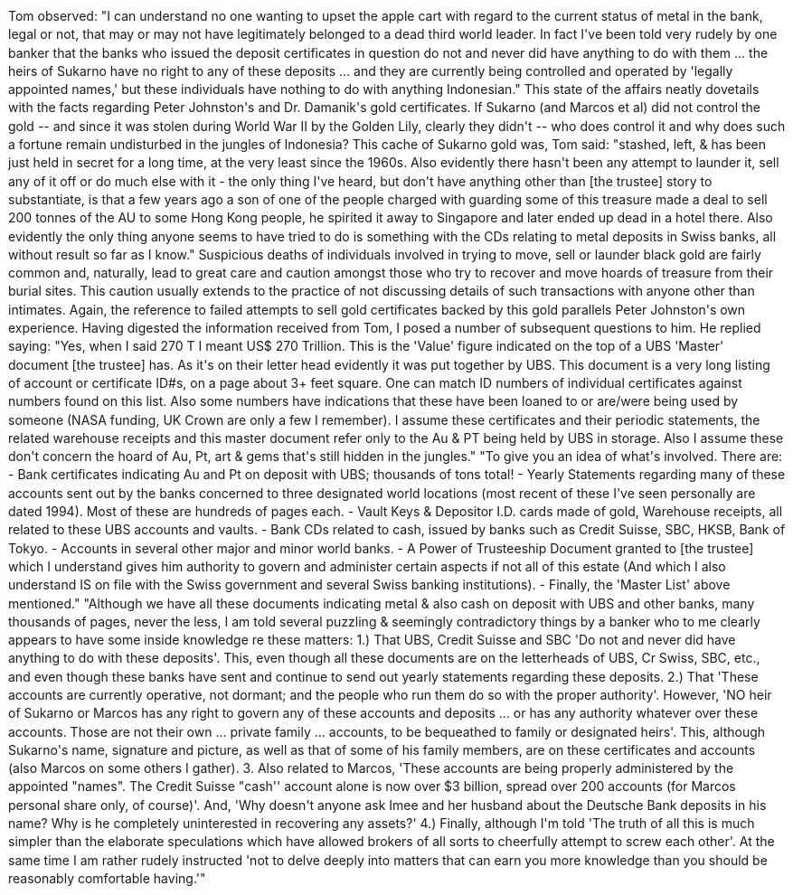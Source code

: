 Tom observed: "I can understand no one wanting to upset the apple cart with regard to the current status of metal in the bank, legal or not, that may or may not have legitimately belonged to a dead third world leader. In fact I've been told very rudely by one banker that the banks who issued the deposit certificates in question do not and never did have anything to do with them ... the heirs of Sukarno have no right to any of these deposits ... and they are currently being controlled and operated by 'legally appointed names,' but these individuals have nothing to do with anything Indonesian."
This state of the affairs neatly dovetails with the facts regarding Peter Johnston's and Dr. Damanik's gold certificates. If Sukarno (and Marcos et al) did not control the gold -- and since it was stolen during World War II by the Golden Lily, clearly they didn't -- who does control it and why does such a fortune remain undisturbed in the jungles of Indonesia?
This cache of Sukarno gold was, Tom said: "stashed, left, & has been just held in secret for a long time, at the very least since the 1960s. Also evidently there hasn't been any attempt to launder it, sell any of it off or do much else with it - the only thing I've heard, but don't have anything other than [the trustee] story to substantiate, is that a few years ago a son of one of the people charged with guarding some of this treasure made a deal to sell 200 tonnes of the AU to some Hong Kong people, he spirited it away to Singapore and later ended up dead in a hotel there. Also evidently the only thing anyone seems to have tried to do is something with the CDs relating to metal deposits in Swiss banks, all without result so far as I know."
Suspicious deaths of individuals involved in trying to move, sell or launder black gold are fairly common and, naturally, lead to great care and caution amongst those who try to recover and move hoards of treasure from their burial sites. This caution usually extends to the practice of not discussing details of such transactions with anyone other than intimates. Again, the reference to failed attempts to sell gold certificates backed by this gold parallels Peter Johnston's own experience.
Having digested the information received from Tom, I posed a number of subsequent questions to him. He replied saying: "Yes, when I said 270 T I meant US$ 270 Trillion. This is the 'Value' figure indicated on the top of a UBS 'Master' document [the trustee] has. As it's on their letter head evidently it was put together by UBS. This document is a very long listing of account or certificate ID#s, on a page about 3+ feet square. One can match ID numbers of individual certificates against numbers found on this list. Also some numbers have indications that these have been loaned to or are/were being used by someone (NASA funding, UK Crown are only a few I remember). I assume these certificates and their periodic statements, the related warehouse receipts and this master document refer only to the Au & PT being held by UBS in storage. Also I assume these don't concern the hoard of Au, Pt, art & gems that's still hidden in the jungles."
"To give you an idea of what's involved. There are: - Bank certificates indicating Au and Pt on deposit with UBS; thousands of tons total! - Yearly Statements regarding many of these accounts sent out by the banks concerned to three designated world locations (most recent of these I've seen personally are dated 1994). Most of these are hundreds of pages each. - Vault Keys & Depositor I.D. cards made of gold, Warehouse receipts, all related to these UBS accounts and vaults. - Bank CDs related to cash, issued by banks such as Credit Suisse, SBC, HKSB, Bank of Tokyo. - Accounts in several other major and minor world banks. - A Power of Trusteeship Document granted to [the trustee] which I understand gives him authority to govern and administer certain aspects if not all of this estate (And which I also understand IS on file with the Swiss government and several Swiss banking institutions). - Finally, the 'Master List' above mentioned." "Although we have all these documents indicating metal & also cash on deposit with UBS and other banks, many thousands of pages, never the less, I am told several puzzling & seemingly contradictory things by a banker who to me clearly appears to have some inside knowledge re these matters: 1.) That UBS, Credit Suisse and SBC 'Do not and never did have anything to do with these deposits'. This, even though all these documents are on the letterheads of UBS, Cr Swiss, SBC, etc., and even though these banks have sent and continue to send out yearly statements regarding these deposits. 2.) That 'These accounts are currently operative, not dormant; and the people who run them do so with the proper authority'. However, 'NO heir of Sukarno or Marcos has any right to govern any of these accounts and deposits ... or has any authority whatever over these accounts. Those are not their own ... private family ... accounts, to be bequeathed to family or designated heirs'. This, although Sukarno's name, signature and picture, as well as that of some of his family members, are on these certificates and accounts (also Marcos on some others I gather). 3. Also related to Marcos, 'These accounts are being properly administered by the appointed "names". The Credit Suisse "cash'' account alone is now over $3 billion, spread over 200 accounts (for Marcos personal share only, of course)'. And, 'Why doesn't anyone ask Imee and her husband about the Deutsche Bank deposits in his name? Why is he completely uninterested in recovering any assets?' 4.) Finally, although I'm told 'The truth of all this is much simpler than the elaborate speculations which have allowed brokers of all sorts to cheerfully attempt to screw each other'. At the same time I am rather rudely instructed 'not to delve deeply into matters that can earn you more knowledge than you should be reasonably comfortable having.'"